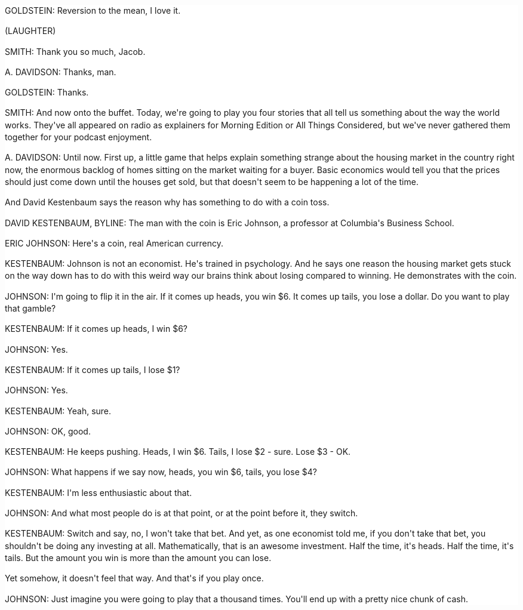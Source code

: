 GOLDSTEIN: Reversion to the mean, I love it.

(LAUGHTER)

SMITH: Thank you so much, Jacob.

A. DAVIDSON: Thanks, man.

GOLDSTEIN: Thanks.

SMITH: And now onto the buffet. Today, we're going to play you four stories that all tell us something about the way the world works. They've all appeared on radio as explainers for Morning Edition or All Things Considered, but we've never gathered them together for your podcast enjoyment.

A. DAVIDSON: Until now. First up, a little game that helps explain something strange about the housing market in the country right now, the enormous backlog of homes sitting on the market waiting for a buyer. Basic economics would tell you that the prices should just come down until the houses get sold, but that doesn't seem to be happening a lot of the time.

And David Kestenbaum says the reason why has something to do with a coin toss.

DAVID KESTENBAUM, BYLINE: The man with the coin is Eric Johnson, a professor at Columbia's Business School.

ERIC JOHNSON: Here's a coin, real American currency.

KESTENBAUM: Johnson is not an economist. He's trained in psychology. And he says one reason the housing market gets stuck on the way down has to do with this weird way our brains think about losing compared to winning. He demonstrates with the coin.

JOHNSON: I'm going to flip it in the air. If it comes up heads, you win $6. It comes up tails, you lose a dollar. Do you want to play that gamble?

KESTENBAUM: If it comes up heads, I win $6?

JOHNSON: Yes.

KESTENBAUM: If it comes up tails, I lose $1?

JOHNSON: Yes.

KESTENBAUM: Yeah, sure.

JOHNSON: OK, good.

KESTENBAUM: He keeps pushing. Heads, I win $6. Tails, I lose $2 - sure. Lose $3 - OK.

JOHNSON: What happens if we say now, heads, you win $6, tails, you lose $4?

KESTENBAUM: I'm less enthusiastic about that.

JOHNSON: And what most people do is at that point, or at the point before it, they switch.

KESTENBAUM: Switch and say, no, I won't take that bet. And yet, as one economist told me, if you don't take that bet, you shouldn't be doing any investing at all. Mathematically, that is an awesome investment. Half the time, it's heads. Half the time, it's tails. But the amount you win is more than the amount you can lose.

Yet somehow, it doesn't feel that way. And that's if you play once.

JOHNSON: Just imagine you were going to play that a thousand times. You'll end up with a pretty nice chunk of cash.
